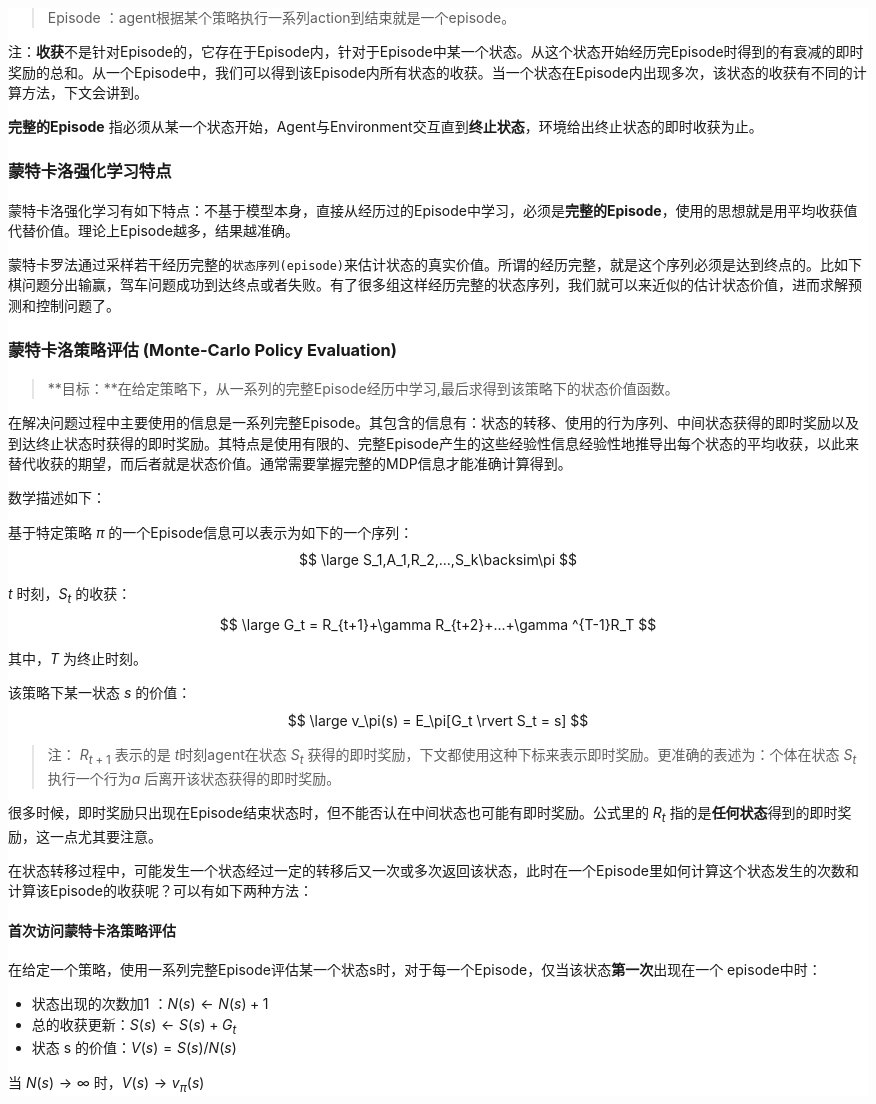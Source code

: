 > Episode ：agent根据某个策略执行一系列action到结束就是一个episode。

注：**收获**不是针对Episode的，它存在于Episode内，针对于Episode中某一个状态。从这个状态开始经历完Episode时得到的有衰减的即时奖励的总和。从一个Episode中，我们可以得到该Episode内所有状态的收获。当一个状态在Episode内出现多次，该状态的收获有不同的计算方法，下文会讲到。

**完整的Episode** 指必须从某一个状态开始，Agent与Environment交互直到**终止状态**，环境给出终止状态的即时收获为止。

### 蒙特卡洛强化学习特点

蒙特卡洛强化学习有如下特点：不基于模型本身，直接从经历过的Episode中学习，必须是**完整的Episode**，使用的思想就是用平均收获值代替价值。理论上Episode越多，结果越准确。

蒙特卡罗法通过采样若干经历完整的`状态序列(episode)`来估计状态的真实价值。所谓的经历完整，就是这个序列必须是达到终点的。比如下棋问题分出输赢，驾车问题成功到达终点或者失败。有了很多组这样经历完整的状态序列，我们就可以来近似的估计状态价值，进而求解预测和控制问题了。

### 蒙特卡洛策略评估 (Monte-Carlo Policy Evaluation)

> **目标：**在给定策略下，从一系列的完整Episode经历中学习,最后求得到该策略下的状态价值函数。

在解决问题过程中主要使用的信息是一系列完整Episode。其包含的信息有：状态的转移、使用的行为序列、中间状态获得的即时奖励以及到达终止状态时获得的即时奖励。其特点是使用有限的、完整Episode产生的这些经验性信息经验性地推导出每个状态的平均收获，以此来替代收获的期望，而后者就是状态价值。通常需要掌握完整的MDP信息才能准确计算得到。

数学描述如下：

基于特定策略 $\pi$ 的一个Episode信息可以表示为如下的一个序列：
$$
\large S_1,A_1,R_2,...,S_k\backsim\pi
$$



$t$ 时刻，$S_t$ 的收获：
$$
\large G_t = R_{t+1}+\gamma R_{t+2}+...+\gamma ^{T-1}R_T
$$


其中，$T$ 为终止时刻。

该策略下某一状态 $s$ 的价值：
$$
\large v_\pi(s) = E_\pi[G_t \rvert S_t = s]
$$

> 注： $R_{t+1}$ 表示的是 $t$时刻agent在状态 $S_t$ 获得的即时奖励，下文都使用这种下标来表示即时奖励。更准确的表述为：个体在状态 $S_t$ 执行一个行为$a$ 后离开该状态获得的即时奖励。

很多时候，即时奖励只出现在Episode结束状态时，但不能否认在中间状态也可能有即时奖励。公式里的 $R_t$ 指的是**任何状态**得到的即时奖励，这一点尤其要注意。

在状态转移过程中，可能发生一个状态经过一定的转移后又一次或多次返回该状态，此时在一个Episode里如何计算这个状态发生的次数和计算该Episode的收获呢？可以有如下两种方法：

#### 首次访问蒙特卡洛策略评估

在给定一个策略，使用一系列完整Episode评估某一个状态s时，对于每一个Episode，仅当该状态**第一次**出现在一个 episode中时：

* 状态出现的次数加1 ：$N(s) \leftarrow N(s) + 1$
* 总的收获更新：$S(s) \leftarrow S(s) + G_t$
* 状态 s 的价值：$V(s) = S(s)/N(s)$

当 $N(s) \rightarrow \infty$ 时，$V(s)\rightarrow v_\pi(s)$
